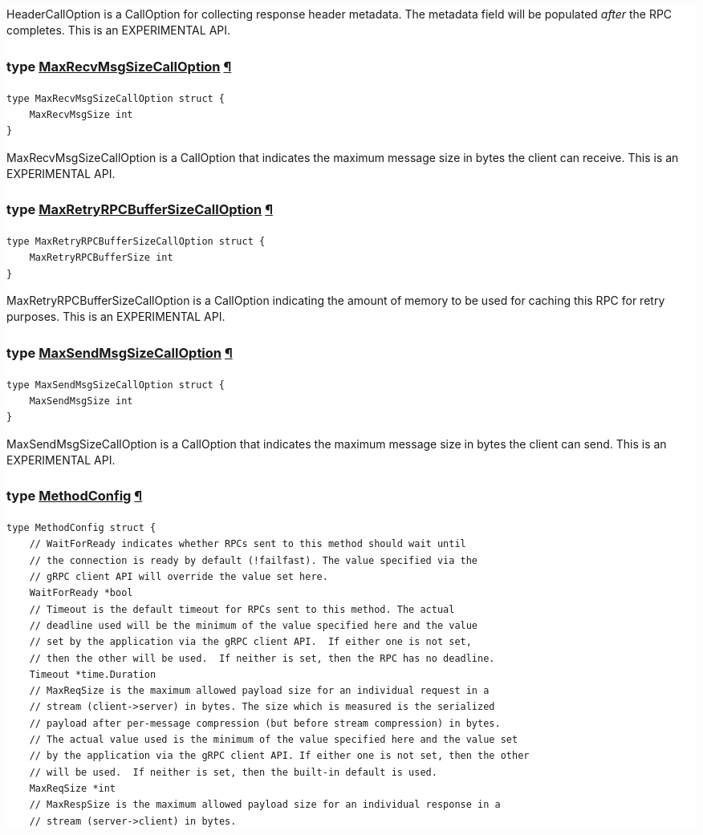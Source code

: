 HeaderCallOption is a CallOption for collecting response header metadata. The metadata field will be populated *after* the RPC completes. This is an EXPERIMENTAL API.

### type [MaxRecvMsgSizeCallOption](https://github.com/grpc/grpc-go/blob/v1.30.0/rpc_util.go#L292) [¶](https://pkg.go.dev/google.golang.org/grpc?tab=doc#MaxRecvMsgSizeCallOption)

```
type MaxRecvMsgSizeCallOption struct {
	MaxRecvMsgSize int
}
```

MaxRecvMsgSizeCallOption is a CallOption that indicates the maximum message size in bytes the client can receive. This is an EXPERIMENTAL API.

### type [MaxRetryRPCBufferSizeCallOption](https://github.com/grpc/grpc-go/blob/v1.30.0/rpc_util.go#L459) [¶](https://pkg.go.dev/google.golang.org/grpc?tab=doc#MaxRetryRPCBufferSizeCallOption)

```
type MaxRetryRPCBufferSizeCallOption struct {
	MaxRetryRPCBufferSize int
}
```

MaxRetryRPCBufferSizeCallOption is a CallOption indicating the amount of memory to be used for caching this RPC for retry purposes. This is an EXPERIMENTAL API.

### type [MaxSendMsgSizeCallOption](https://github.com/grpc/grpc-go/blob/v1.30.0/rpc_util.go#L311) [¶](https://pkg.go.dev/google.golang.org/grpc?tab=doc#MaxSendMsgSizeCallOption)

```
type MaxSendMsgSizeCallOption struct {
	MaxSendMsgSize int
}
```

MaxSendMsgSizeCallOption is a CallOption that indicates the maximum message size in bytes the client can send. This is an EXPERIMENTAL API.

### type [MethodConfig](https://github.com/grpc/grpc-go/blob/v1.30.0/service_config.go#L44) [¶](https://pkg.go.dev/google.golang.org/grpc?tab=doc#MethodConfig)

```
type MethodConfig struct {
	// WaitForReady indicates whether RPCs sent to this method should wait until
	// the connection is ready by default (!failfast). The value specified via the
	// gRPC client API will override the value set here.
	WaitForReady *bool
	// Timeout is the default timeout for RPCs sent to this method. The actual
	// deadline used will be the minimum of the value specified here and the value
	// set by the application via the gRPC client API.  If either one is not set,
	// then the other will be used.  If neither is set, then the RPC has no deadline.
	Timeout *time.Duration
	// MaxReqSize is the maximum allowed payload size for an individual request in a
	// stream (client->server) in bytes. The size which is measured is the serialized
	// payload after per-message compression (but before stream compression) in bytes.
	// The actual value used is the minimum of the value specified here and the value set
	// by the application via the gRPC client API. If either one is not set, then the other
	// will be used.  If neither is set, then the built-in default is used.
	MaxReqSize *int
	// MaxRespSize is the maximum allowed payload size for an individual response in a
	// stream (server->client) in bytes.
```